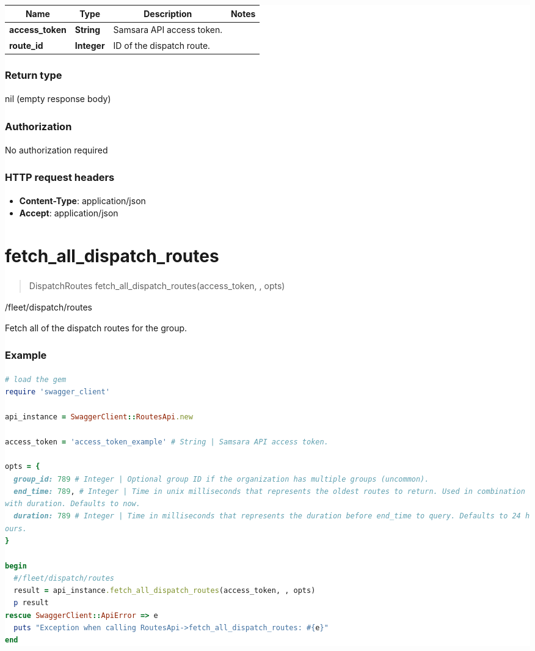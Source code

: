 Name | Type | Description  | Notes
------------- | ------------- | ------------- | -------------
 **access_token** | **String**| Samsara API access token. | 
 **route_id** | **Integer**| ID of the dispatch route. | 

### Return type

nil (empty response body)

### Authorization

No authorization required

### HTTP request headers

 - **Content-Type**: application/json
 - **Accept**: application/json



# **fetch_all_dispatch_routes**
> DispatchRoutes fetch_all_dispatch_routes(access_token, , opts)

/fleet/dispatch/routes

Fetch all of the dispatch routes for the group.

### Example
```ruby
# load the gem
require 'swagger_client'

api_instance = SwaggerClient::RoutesApi.new

access_token = 'access_token_example' # String | Samsara API access token.

opts = { 
  group_id: 789 # Integer | Optional group ID if the organization has multiple groups (uncommon).
  end_time: 789, # Integer | Time in unix milliseconds that represents the oldest routes to return. Used in combination with duration. Defaults to now.
  duration: 789 # Integer | Time in milliseconds that represents the duration before end_time to query. Defaults to 24 hours.
}

begin
  #/fleet/dispatch/routes
  result = api_instance.fetch_all_dispatch_routes(access_token, , opts)
  p result
rescue SwaggerClient::ApiError => e
  puts "Exception when calling RoutesApi->fetch_all_dispatch_routes: #{e}"
end
```
